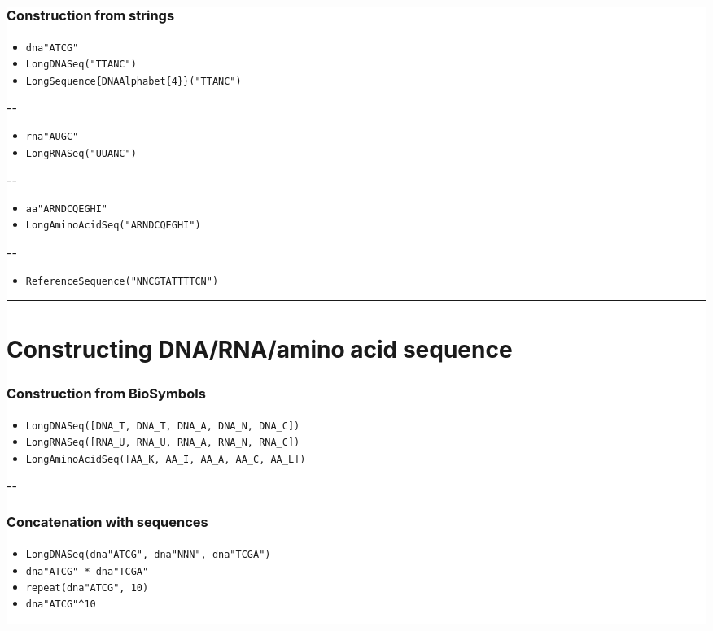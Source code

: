 
### Construction from strings


  * `dna"ATCG"`
  * `LongDNASeq("TTANC")`
  * `LongSequence{DNAAlphabet{4}}("TTANC")`


--


  * `rna"AUGC"`
  * `LongRNASeq("UUANC")`


--


  * `aa"ARNDCQEGHI"`
  * `LongAminoAcidSeq("ARNDCQEGHI")`


--


  * `ReferenceSequence("NNCGTATTTTCN")`


---




# Constructing DNA/RNA/amino acid sequence






### Construction from BioSymbols


  * `LongDNASeq([DNA_T, DNA_T, DNA_A, DNA_N, DNA_C])`
  * `LongRNASeq([RNA_U, RNA_U, RNA_A, RNA_N, RNA_C])`
  * `LongAminoAcidSeq([AA_K, AA_I, AA_A, AA_C, AA_L])`


--






### Concatenation with sequences


  * `LongDNASeq(dna"ATCG", dna"NNN", dna"TCGA")`
  * `dna"ATCG" * dna"TCGA"`
  * `repeat(dna"ATCG", 10)`
  * `dna"ATCG"^10`


---
